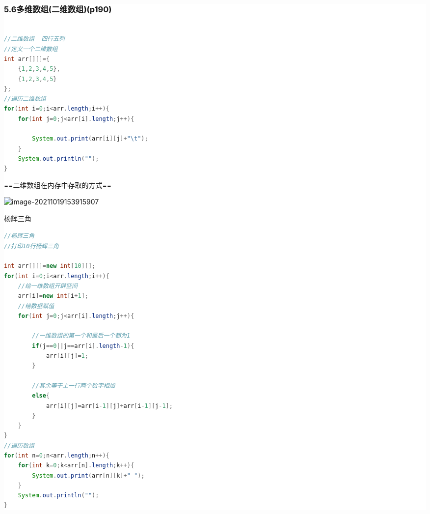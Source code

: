 ### 5.6多维数组(二维数组)(p190)

```java

//二维数组  四行五列
//定义一个二维数组
int arr[][]={
    {1,2,3,4,5},
    {1,2,3,4,5}
};
//遍历二维数组
for(int i=0;i<arr.length;i++){
    for(int j=0;j<arr[i].length;j++){

        System.out.print(arr[i][j]+"\t");
    }
    System.out.println("");
}
```



==二维数组在内存中存取的方式==

![image-20211019153915907](https://notebook-img.oss-cn-shanghai.aliyuncs.com/old-img/202110191539001.png)

杨辉三角

```java
//杨辉三角
//打印10行杨辉三角

int arr[][]=new int[10][];
for(int i=0;i<arr.length;i++){
    //给一维数组开辟空间
    arr[i]=new int[i+1];
    //给数据赋值
    for(int j=0;j<arr[i].length;j++){

        //一维数组的第一个和最后一个都为1
        if(j==0||j==arr[i].length-1){
            arr[i][j]=1;
        }

        //其余等于上一行两个数字相加
        else{
            arr[i][j]=arr[i-1][j]+arr[i-1][j-1];
        }                                                                                                 
    }
}
//遍历数组
for(int n=0;n<arr.length;n++){
    for(int k=0;k<arr[n].length;k++){
        System.out.print(arr[n][k]+" ");
    }
    System.out.println("");
}

```

